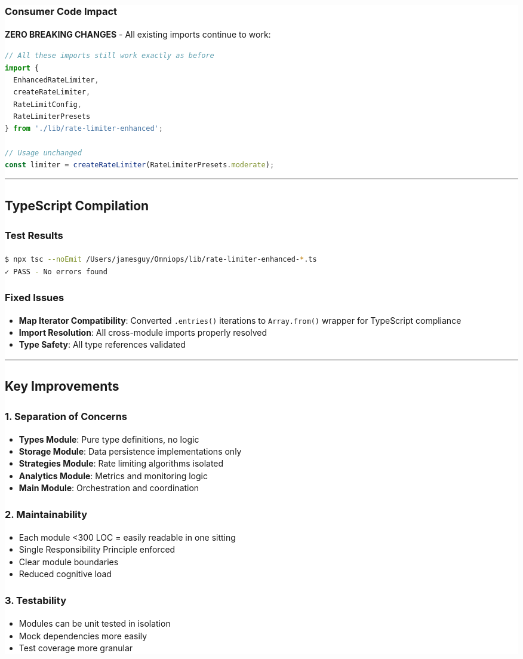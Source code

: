 ### Consumer Code Impact
**ZERO BREAKING CHANGES** - All existing imports continue to work:

```typescript
// All these imports still work exactly as before
import {
  EnhancedRateLimiter,
  createRateLimiter,
  RateLimitConfig,
  RateLimiterPresets
} from './lib/rate-limiter-enhanced';

// Usage unchanged
const limiter = createRateLimiter(RateLimiterPresets.moderate);
```

---

## TypeScript Compilation

### Test Results
```bash
$ npx tsc --noEmit /Users/jamesguy/Omniops/lib/rate-limiter-enhanced-*.ts
✓ PASS - No errors found
```

### Fixed Issues
- **Map Iterator Compatibility**: Converted `.entries()` iterations to `Array.from()` wrapper for TypeScript compliance
- **Import Resolution**: All cross-module imports properly resolved
- **Type Safety**: All type references validated

---

## Key Improvements

### 1. Separation of Concerns
- **Types Module**: Pure type definitions, no logic
- **Storage Module**: Data persistence implementations only
- **Strategies Module**: Rate limiting algorithms isolated
- **Analytics Module**: Metrics and monitoring logic
- **Main Module**: Orchestration and coordination

### 2. Maintainability
- Each module <300 LOC = easily readable in one sitting
- Single Responsibility Principle enforced
- Clear module boundaries
- Reduced cognitive load

### 3. Testability
- Modules can be unit tested in isolation
- Mock dependencies more easily
- Test coverage more granular
